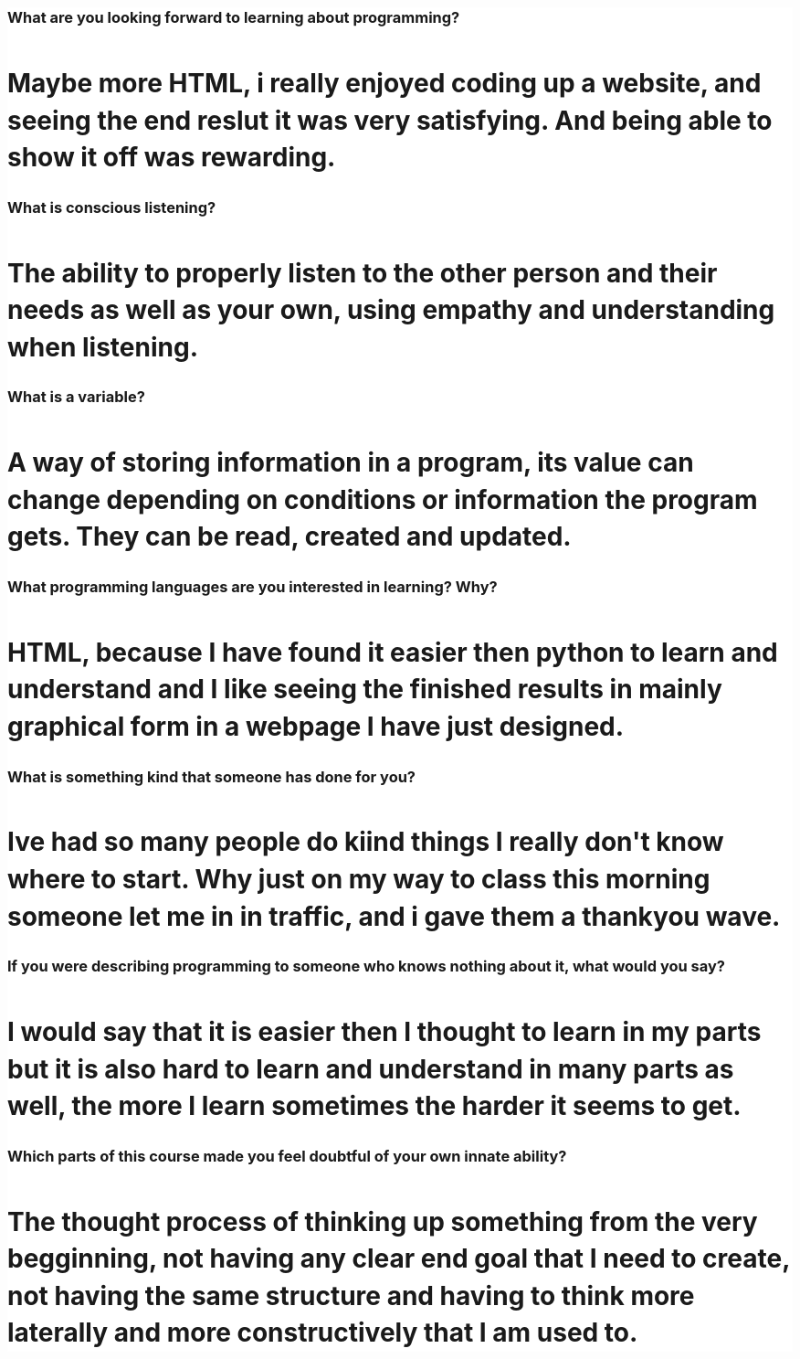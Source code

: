 ### What are you looking forward to learning about programming?
# Maybe more HTML, i really enjoyed coding up a website, and seeing the end reslut it was very satisfying. And being able to show it off was rewarding.

### What is conscious listening?
# The ability to properly listen to the other person and their needs as well as your own, using empathy and understanding when listening.

### What is a variable?
# A way of storing information in a program, its value can change  depending on conditions or information the program gets. They can be read, created and updated.

### What programming languages are you interested in learning? Why?
# HTML, because I have found it easier then python to learn and understand and I like seeing the finished results in mainly graphical form in a webpage I have just designed.

### What is something kind that someone has done for you?
# Ive had so many people do kiind things I really don't know where to start. Why just on my way to class this morning someone let me in in traffic, and i gave them a thankyou wave.

### If you were describing programming to someone who knows nothing about it, what would you say?
# I would say that it is easier then I thought to learn in my parts but it is also hard to learn and understand in many parts as well, the more I learn sometimes the harder it seems to get.

### Which parts of this course made you feel doubtful of your own innate ability?
# The thought process of thinking up something from the very begginning, not having any clear end goal that I need to create, not having the same structure and having to think more laterally and more constructively that I am used to.
